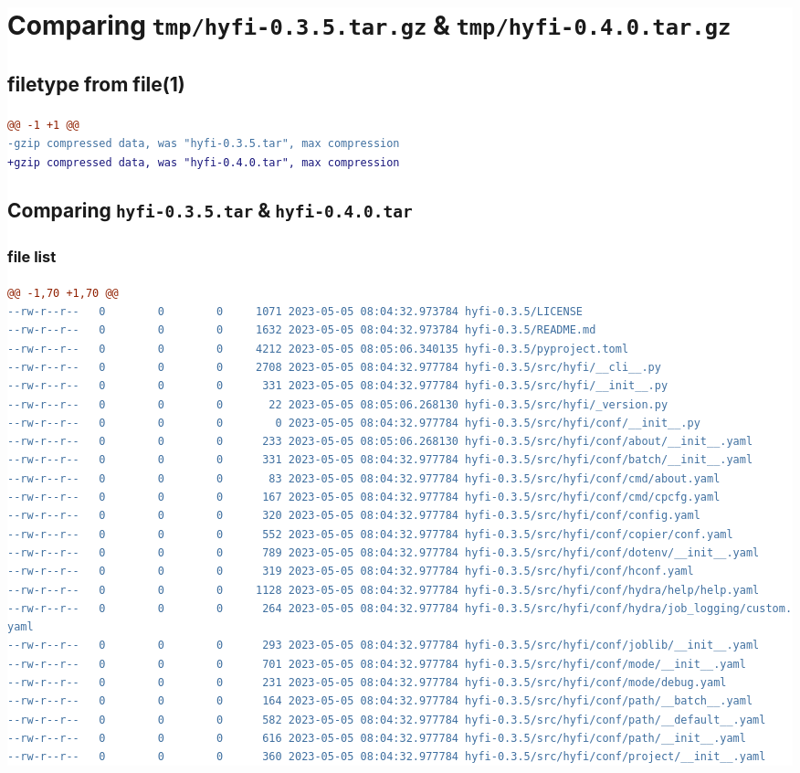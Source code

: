# Comparing `tmp/hyfi-0.3.5.tar.gz` & `tmp/hyfi-0.4.0.tar.gz`

## filetype from file(1)

```diff
@@ -1 +1 @@
-gzip compressed data, was "hyfi-0.3.5.tar", max compression
+gzip compressed data, was "hyfi-0.4.0.tar", max compression
```

## Comparing `hyfi-0.3.5.tar` & `hyfi-0.4.0.tar`

### file list

```diff
@@ -1,70 +1,70 @@
--rw-r--r--   0        0        0     1071 2023-05-05 08:04:32.973784 hyfi-0.3.5/LICENSE
--rw-r--r--   0        0        0     1632 2023-05-05 08:04:32.973784 hyfi-0.3.5/README.md
--rw-r--r--   0        0        0     4212 2023-05-05 08:05:06.340135 hyfi-0.3.5/pyproject.toml
--rw-r--r--   0        0        0     2708 2023-05-05 08:04:32.977784 hyfi-0.3.5/src/hyfi/__cli__.py
--rw-r--r--   0        0        0      331 2023-05-05 08:04:32.977784 hyfi-0.3.5/src/hyfi/__init__.py
--rw-r--r--   0        0        0       22 2023-05-05 08:05:06.268130 hyfi-0.3.5/src/hyfi/_version.py
--rw-r--r--   0        0        0        0 2023-05-05 08:04:32.977784 hyfi-0.3.5/src/hyfi/conf/__init__.py
--rw-r--r--   0        0        0      233 2023-05-05 08:05:06.268130 hyfi-0.3.5/src/hyfi/conf/about/__init__.yaml
--rw-r--r--   0        0        0      331 2023-05-05 08:04:32.977784 hyfi-0.3.5/src/hyfi/conf/batch/__init__.yaml
--rw-r--r--   0        0        0       83 2023-05-05 08:04:32.977784 hyfi-0.3.5/src/hyfi/conf/cmd/about.yaml
--rw-r--r--   0        0        0      167 2023-05-05 08:04:32.977784 hyfi-0.3.5/src/hyfi/conf/cmd/cpcfg.yaml
--rw-r--r--   0        0        0      320 2023-05-05 08:04:32.977784 hyfi-0.3.5/src/hyfi/conf/config.yaml
--rw-r--r--   0        0        0      552 2023-05-05 08:04:32.977784 hyfi-0.3.5/src/hyfi/conf/copier/conf.yaml
--rw-r--r--   0        0        0      789 2023-05-05 08:04:32.977784 hyfi-0.3.5/src/hyfi/conf/dotenv/__init__.yaml
--rw-r--r--   0        0        0      319 2023-05-05 08:04:32.977784 hyfi-0.3.5/src/hyfi/conf/hconf.yaml
--rw-r--r--   0        0        0     1128 2023-05-05 08:04:32.977784 hyfi-0.3.5/src/hyfi/conf/hydra/help/help.yaml
--rw-r--r--   0        0        0      264 2023-05-05 08:04:32.977784 hyfi-0.3.5/src/hyfi/conf/hydra/job_logging/custom.yaml
--rw-r--r--   0        0        0      293 2023-05-05 08:04:32.977784 hyfi-0.3.5/src/hyfi/conf/joblib/__init__.yaml
--rw-r--r--   0        0        0      701 2023-05-05 08:04:32.977784 hyfi-0.3.5/src/hyfi/conf/mode/__init__.yaml
--rw-r--r--   0        0        0      231 2023-05-05 08:04:32.977784 hyfi-0.3.5/src/hyfi/conf/mode/debug.yaml
--rw-r--r--   0        0        0      164 2023-05-05 08:04:32.977784 hyfi-0.3.5/src/hyfi/conf/path/__batch__.yaml
--rw-r--r--   0        0        0      582 2023-05-05 08:04:32.977784 hyfi-0.3.5/src/hyfi/conf/path/__default__.yaml
--rw-r--r--   0        0        0      616 2023-05-05 08:04:32.977784 hyfi-0.3.5/src/hyfi/conf/path/__init__.yaml
--rw-r--r--   0        0        0      360 2023-05-05 08:04:32.977784 hyfi-0.3.5/src/hyfi/conf/project/__init__.yaml
```